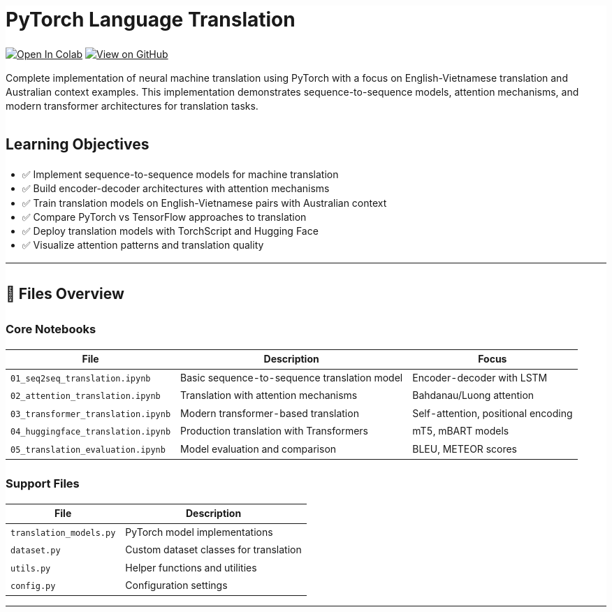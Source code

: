 # PyTorch Language Translation

[![Open In Colab](https://colab.research.google.com/assets/colab-badge.svg)](https://colab.research.google.com/github/vuhung16au/pytorch-mastery/blob/main/examples/language_translation/)
[![View on GitHub](https://img.shields.io/badge/View_on-GitHub-blue?logo=github)](https://github.com/vuhung16au/pytorch-mastery/blob/main/examples/language_translation/)

Complete implementation of neural machine translation using PyTorch with a focus on English-Vietnamese translation and Australian context examples. This implementation demonstrates sequence-to-sequence models, attention mechanisms, and modern transformer architectures for translation tasks.

## Learning Objectives

- ✅ Implement sequence-to-sequence models for machine translation
- ✅ Build encoder-decoder architectures with attention mechanisms  
- ✅ Train translation models on English-Vietnamese pairs with Australian context
- ✅ Compare PyTorch vs TensorFlow approaches to translation
- ✅ Deploy translation models with TorchScript and Hugging Face
- ✅ Visualize attention patterns and translation quality

---

## 📁 Files Overview

### Core Notebooks

| File | Description | Focus |
|------|-------------|-------|
| `01_seq2seq_translation.ipynb` | Basic sequence-to-sequence translation model | Encoder-decoder with LSTM |
| `02_attention_translation.ipynb` | Translation with attention mechanisms | Bahdanau/Luong attention |
| `03_transformer_translation.ipynb` | Modern transformer-based translation | Self-attention, positional encoding |
| `04_huggingface_translation.ipynb` | Production translation with Transformers | mT5, mBART models |
| `05_translation_evaluation.ipynb` | Model evaluation and comparison | BLEU, METEOR scores |

### Support Files

| File | Description |
|------|-------------|
| `translation_models.py` | PyTorch model implementations |
| `dataset.py` | Custom dataset classes for translation |
| `utils.py` | Helper functions and utilities |
| `config.py` | Configuration settings |

---

